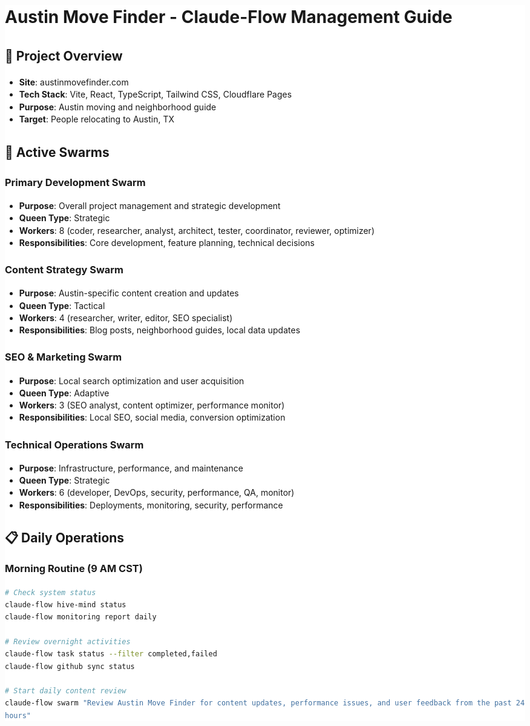 # Austin Move Finder - Claude-Flow Management Guide

## 🎯 **Project Overview**
- **Site**: austinmovefinder.com
- **Tech Stack**: Vite, React, TypeScript, Tailwind CSS, Cloudflare Pages
- **Purpose**: Austin moving and neighborhood guide
- **Target**: People relocating to Austin, TX

## 🐝 **Active Swarms**

### **Primary Development Swarm**
- **Purpose**: Overall project management and strategic development
- **Queen Type**: Strategic
- **Workers**: 8 (coder, researcher, analyst, architect, tester, coordinator, reviewer, optimizer)
- **Responsibilities**: Core development, feature planning, technical decisions

### **Content Strategy Swarm** 
- **Purpose**: Austin-specific content creation and updates
- **Queen Type**: Tactical
- **Workers**: 4 (researcher, writer, editor, SEO specialist)
- **Responsibilities**: Blog posts, neighborhood guides, local data updates

### **SEO & Marketing Swarm**
- **Purpose**: Local search optimization and user acquisition
- **Queen Type**: Adaptive
- **Workers**: 3 (SEO analyst, content optimizer, performance monitor)
- **Responsibilities**: Local SEO, social media, conversion optimization

### **Technical Operations Swarm**
- **Purpose**: Infrastructure, performance, and maintenance
- **Queen Type**: Strategic
- **Workers**: 6 (developer, DevOps, security, performance, QA, monitor)
- **Responsibilities**: Deployments, monitoring, security, performance

## 📋 **Daily Operations**

### **Morning Routine** (9 AM CST)
```bash
# Check system status
claude-flow hive-mind status
claude-flow monitoring report daily

# Review overnight activities
claude-flow task status --filter completed,failed
claude-flow github sync status

# Start daily content review
claude-flow swarm "Review Austin Move Finder for content updates, performance issues, and user feedback from the past 24 hours"
```
